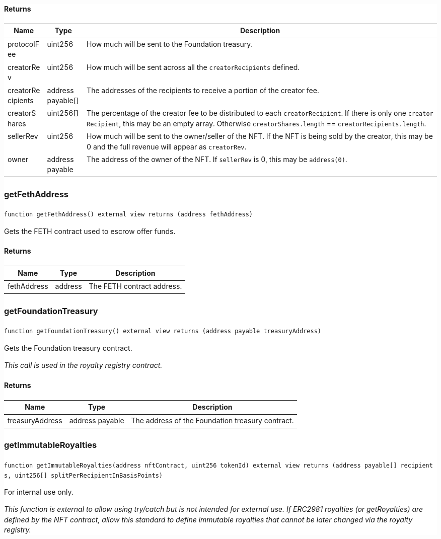 #### Returns

| Name              | Type              | Description                                                                                                                                                                                                          |
| ----------------- | ----------------- | -------------------------------------------------------------------------------------------------------------------------------------------------------------------------------------------------------------------- |
| protocolFee       | uint256           | How much will be sent to the Foundation treasury.                                                                                                                                                                    |
| creatorRev        | uint256           | How much will be sent across all the `creatorRecipients` defined.                                                                                                                                                    |
| creatorRecipients | address payable[] | The addresses of the recipients to receive a portion of the creator fee.                                                                                                                                             |
| creatorShares     | uint256[]         | The percentage of the creator fee to be distributed to each `creatorRecipient`. If there is only one `creatorRecipient`, this may be an empty array. Otherwise `creatorShares.length` == `creatorRecipients.length`. |
| sellerRev         | uint256           | How much will be sent to the owner/seller of the NFT. If the NFT is being sold by the creator, this may be 0 and the full revenue will appear as `creatorRev`.                                                       |
| owner             | address payable   | The address of the owner of the NFT. If `sellerRev` is 0, this may be `address(0)`.                                                                                                                                  |

### getFethAddress

```solidity
function getFethAddress() external view returns (address fethAddress)
```

Gets the FETH contract used to escrow offer funds.

#### Returns

| Name        | Type    | Description                |
| ----------- | ------- | -------------------------- |
| fethAddress | address | The FETH contract address. |

### getFoundationTreasury

```solidity
function getFoundationTreasury() external view returns (address payable treasuryAddress)
```

Gets the Foundation treasury contract.

_This call is used in the royalty registry contract._

#### Returns

| Name            | Type            | Description                                      |
| --------------- | --------------- | ------------------------------------------------ |
| treasuryAddress | address payable | The address of the Foundation treasury contract. |

### getImmutableRoyalties

```solidity
function getImmutableRoyalties(address nftContract, uint256 tokenId) external view returns (address payable[] recipients, uint256[] splitPerRecipientInBasisPoints)
```

For internal use only.

_This function is external to allow using try/catch but is not intended for external use. If ERC2981 royalties (or getRoyalties) are defined by the NFT contract, allow this standard to define immutable royalties that cannot be later changed via the royalty registry._
